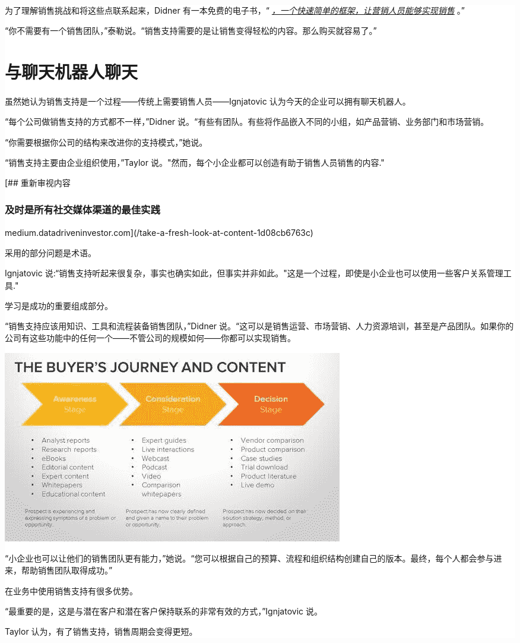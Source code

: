 为了理解销售挑战和将这些点联系起来，Didner 有一本免费的电子书，“ [*，一个快速简单的框架，让营销人员能够实现销售*](https://www.pamdidner.com/enablesales/?utm_medium=social&utm_source=twitter.com&utm_campaign=course) 。”

“你不需要有一个销售团队，”泰勒说。“销售支持需要的是让销售变得轻松的内容。那么购买就容易了。”

# 与聊天机器人聊天

虽然她认为销售支持是一个过程——传统上需要销售人员——Ignjatovic 认为今天的企业可以拥有聊天机器人。

“每个公司做销售支持的方式都不一样，”Didner 说。“有些有团队。有些将作品嵌入不同的小组，如产品营销、业务部门和市场营销。

“你需要根据你公司的结构来改进你的支持模式，”她说。

“销售支持主要由企业组织使用，”Taylor 说。"然而，每个小企业都可以创造有助于销售人员销售的内容."

[](/take-a-fresh-look-at-content-1d08cb6763c) [## 重新审视内容

### 及时是所有社交媒体渠道的最佳实践

medium.datadriveninvestor.com](/take-a-fresh-look-at-content-1d08cb6763c) 

采用的部分问题是术语。

Ignjatovic 说:“销售支持听起来很复杂，事实也确实如此，但事实并非如此。"这是一个过程，即使是小企业也可以使用一些客户关系管理工具."

学习是成功的重要组成部分。

“销售支持应该用知识、工具和流程装备销售团队，”Didner 说。“这可以是销售运营、市场营销、人力资源培训，甚至是产品团队。如果你的公司有这些功能中的任何一个——不管公司的规模如何——你都可以实现销售。

![](img/b4537c6b9d362bcf28f9cbc71cc8bbcb.png)

“小企业也可以让他们的销售团队更有能力，”她说。“您可以根据自己的预算、流程和组织结构创建自己的版本。最终，每个人都会参与进来，帮助销售团队取得成功。”

在业务中使用销售支持有很多优势。

“最重要的是，这是与潜在客户和潜在客户保持联系的非常有效的方式，”Ignjatovic 说。

Taylor 认为，有了销售支持，销售周期会变得更短。
